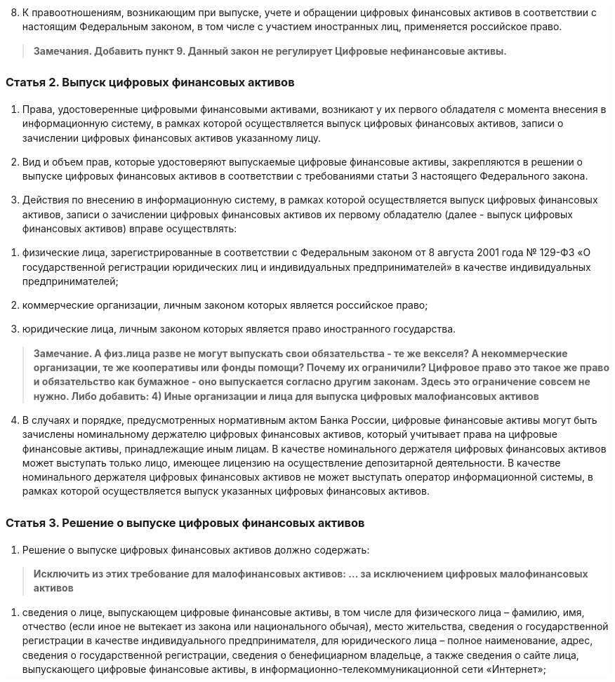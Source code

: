 8. К правоотношениям, возникающим при выпуске, учете и обращении цифровых финансовых активов в соответствии с настоящим Федеральным законом, в том числе с участием иностранных лиц, применяется российское право.

> **Замечания.  Добавить пункт 9. Данный закон не регулирует Цифровые нефинансовые активы.**

### Статья 2. Выпуск цифровых финансовых активов

1. Права, удостоверенные цифровыми финансовыми активами, возникают у их первого обладателя с момента внесения в информационную систему, в рамках которой осуществляется выпуск цифровых финансовых активов, записи о зачислении цифровых финансовых активов указанному лицу.

2. Вид и объем прав, которые удостоверяют выпускаемые цифровые финансовые активы, закрепляются в решении о выпуске цифровых финансовых активов в соответствии с требованиями статьи 3 настоящего Федерального закона.

3. Действия по внесению в информационную систему, в рамках которой осуществляется выпуск цифровых финансовых активов, записи о зачислении цифровых финансовых активов их первому обладателю (далее - выпуск цифровых финансовых активов) вправе осуществлять:

1) физические лица, зарегистрированные в соответствии с Федеральным законом от 8 августа 2001 года № 129-ФЗ «О государственной регистрации юридических лиц и индивидуальных предпринимателей» в качестве индивидуальных предпринимателей;

2) коммерческие организации, личным законом которых является российское право;

3) юридические лица, личным законом которых является право иностранного государства.


> **Замечание. А физ.лица разве не могут выпускать свои обязательства - те же векселя? А некоммерческие организации, те же кооперативы или фонды помощи? Почему их ограничили? Цифровое право это такое же право и обязательство как бумажное - оно выпускается согласно другим законам. Здесь это ограничение совсем не нужно. Либо добавить: 4) Иные организации и лица для выпуска цифровых малофиансовых активов**



4. В случаях и порядке, предусмотренных нормативным актом Банка России, цифровые финансовые активы могут быть зачислены номинальному держателю цифровых финансовых активов, который учитывает права на цифровые финансовые активы, принадлежащие иным лицам. В качестве номинального держателя цифровых финансовых активов может выступать только лицо, имеющее лицензию на осуществление депозитарной деятельности. В качестве номинального держателя цифровых финансовых активов не может выступать оператор информационной системы, в рамках которой осуществляется выпуск указанных цифровых финансовых активов.

### Статья 3. Решение о выпуске цифровых финансовых активов

1. Решение о выпуске цифровых финансовых активов должно содержать:

> **Исключить из этих требование для малофинансовых активов: ... за исключением цифровых малофинансовых активов**

   1) сведения о лице, выпускающем цифровые финансовые активы, в том числе для физического лица – фамилию, имя, отчество (если иное не вытекает из закона или национального обычая), место жительства, сведения о государственной регистрации в качестве индивидуального предпринимателя, для юридического лица – полное наименование, адрес, сведения о государственной регистрации, сведения о бенефициарном владельце, а также сведения о сайте лица, выпускающего цифровые финансовые активы, в информационно-телекоммуникационной сети «Интернет»;
